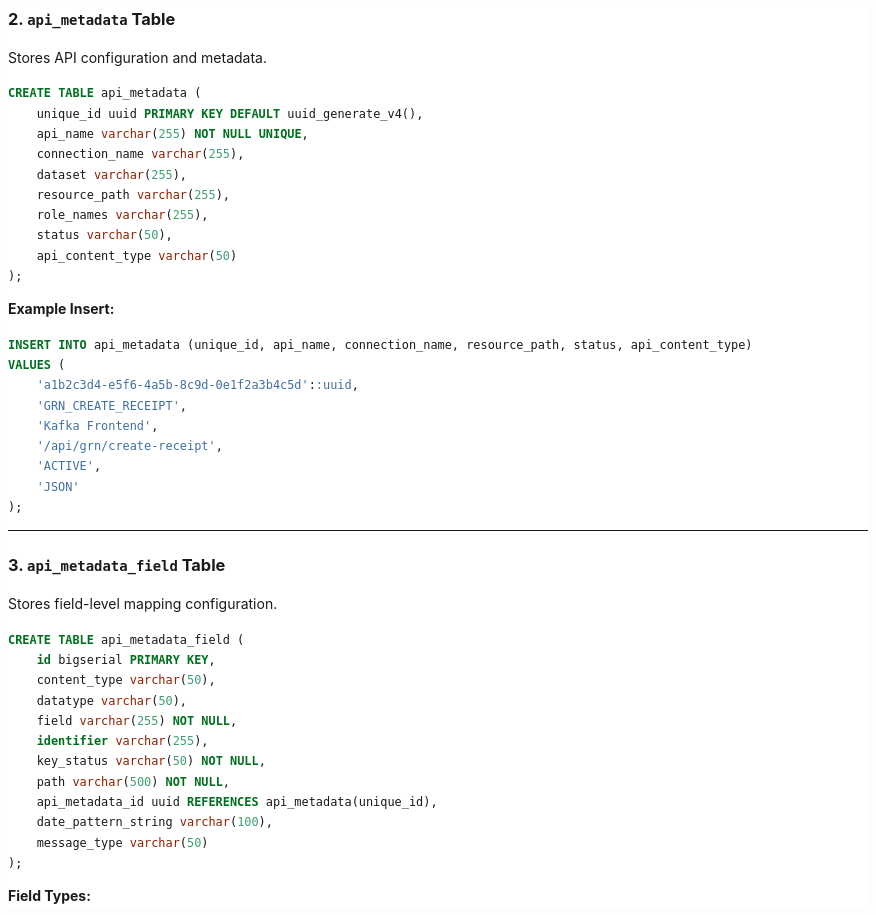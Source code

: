 
### 2. `api_metadata` Table

Stores API configuration and metadata.

```sql
CREATE TABLE api_metadata (
    unique_id uuid PRIMARY KEY DEFAULT uuid_generate_v4(),
    api_name varchar(255) NOT NULL UNIQUE,
    connection_name varchar(255),
    dataset varchar(255),
    resource_path varchar(255),
    role_names varchar(255),
    status varchar(50),
    api_content_type varchar(50)
);
```

**Example Insert:**
```sql
INSERT INTO api_metadata (unique_id, api_name, connection_name, resource_path, status, api_content_type)
VALUES (
    'a1b2c3d4-e5f6-4a5b-8c9d-0e1f2a3b4c5d'::uuid,
    'GRN_CREATE_RECEIPT',
    'Kafka Frontend',
    '/api/grn/create-receipt',
    'ACTIVE',
    'JSON'
);
```

---

### 3. `api_metadata_field` Table

Stores field-level mapping configuration.

```sql
CREATE TABLE api_metadata_field (
    id bigserial PRIMARY KEY,
    content_type varchar(50),
    datatype varchar(50),
    field varchar(255) NOT NULL,
    identifier varchar(255),
    key_status varchar(50) NOT NULL,
    path varchar(500) NOT NULL,
    api_metadata_id uuid REFERENCES api_metadata(unique_id),
    date_pattern_string varchar(100),
    message_type varchar(50)
);
```

**Field Types:**

